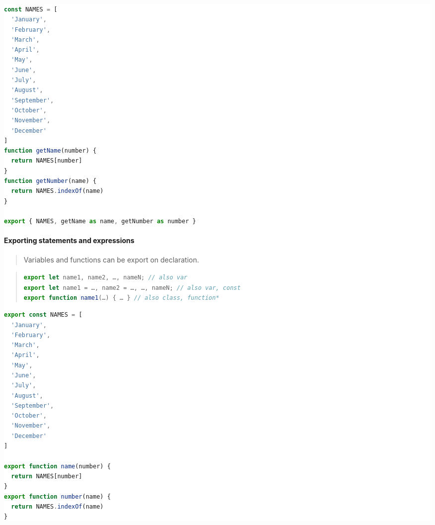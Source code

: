 ```js
const NAMES = [
  'January',
  'February',
  'March',
  'April',
  'May',
  'June',
  'July',
  'August',
  'September',
  'October',
  'November',
  'December'
]
function getName(number) {
  return NAMES[number]
}
function getNumber(name) {
  return NAMES.indexOf(name)
}

export { NAMES, getName as name, getNumber as number }
```



#### Exporting statements and expressions

> Variables and functions can be export on declaration.

> ```js
> export let name1, name2, …, nameN; // also var
> export let name1 = …, name2 = …, …, nameN; // also var, const
> export function name1(…) { … } // also class, function*
> ```

```js
export const NAMES = [
  'January',
  'February',
  'March',
  'April',
  'May',
  'June',
  'July',
  'August',
  'September',
  'October',
  'November',
  'December'
]

export function name(number) {
  return NAMES[number]
}
export function number(name) {
  return NAMES.indexOf(name)
}
```
